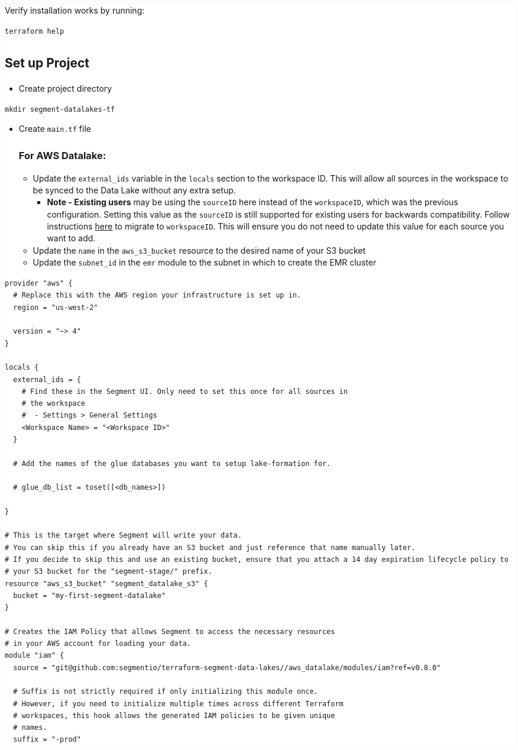 Verify installation works by running:
```
terraform help
```

## Set up Project
* Create project directory
```
mkdir segment-datalakes-tf
```
* Create `main.tf` file
  ### For AWS Datalake:
    * Update the `external_ids` variable in the `locals` section to the workspace ID. This will allow all sources in the workspace to be synced to the Data Lake without any extra setup.
      * **Note - Existing users** may be using the `sourceID` here instead of the `workspaceID`, which was the previous configuration. Setting this value as the `sourceID` is still supported for existing users for backwards compatibility. Follow instructions [here](#Using-workspaceID-as-the-externalID) to migrate to `workspaceID`. This will ensure you do not need to update this value for each source you want to add.
    * Update the `name` in the `aws_s3_bucket` resource to the desired name of your S3 bucket
    * Update the `subnet_id` in the `emr` module to the subnet in which to create the EMR cluster

```hcl
provider "aws" {
  # Replace this with the AWS region your infrastructure is set up in.
  region = "us-west-2"

  version = "~> 4"
}

locals {
  external_ids = {
    # Find these in the Segment UI. Only need to set this once for all sources in
    # the workspace
    #  - Settings > General Settings
    <Workspace Name> = "<Workspace ID>"
  }

  # Add the names of the glue databases you want to setup lake-formation for.

  # glue_db_list = toset([<db_names>])

}

# This is the target where Segment will write your data.
# You can skip this if you already have an S3 bucket and just reference that name manually later.
# If you decide to skip this and use an existing bucket, ensure that you attach a 14 day expiration lifecycle policy to
# your S3 bucket for the "segment-stage/" prefix.
resource "aws_s3_bucket" "segment_datalake_s3" {
  bucket = "my-first-segment-datalake"
}

# Creates the IAM Policy that allows Segment to access the necessary resources
# in your AWS account for loading your data.
module "iam" {
  source = "git@github.com:segmentio/terraform-segment-data-lakes//aws_datalake/modules/iam?ref=v0.8.0"

  # Suffix is not strictly required if only initializing this module once.
  # However, if you need to initialize multiple times across different Terraform
  # workspaces, this hook allows the generated IAM policies to be given unique
  # names.
  suffix = "-prod"
```